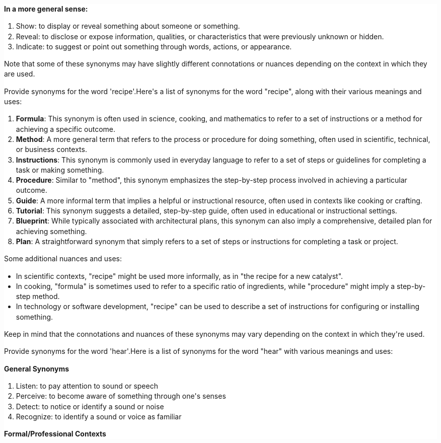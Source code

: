 **In a more general sense:**

1. Show: to display or reveal something about someone or something.
2. Reveal: to disclose or expose information, qualities, or characteristics that were previously unknown or hidden.
3. Indicate: to suggest or point out something through words, actions, or appearance.

Note that some of these synonyms may have slightly different connotations or nuances depending on the context in which they are used.
<end>

Provide synonyms for the word 'recipe'.<start>Here's a list of synonyms for the word "recipe", along with their various meanings and uses:

1. **Formula**: This synonym is often used in science, cooking, and mathematics to refer to a set of instructions or a method for achieving a specific outcome.
2. **Method**: A more general term that refers to the process or procedure for doing something, often used in scientific, technical, or business contexts.
3. **Instructions**: This synonym is commonly used in everyday language to refer to a set of steps or guidelines for completing a task or making something.
4. **Procedure**: Similar to "method", this synonym emphasizes the step-by-step process involved in achieving a particular outcome.
5. **Guide**: A more informal term that implies a helpful or instructional resource, often used in contexts like cooking or crafting.
6. **Tutorial**: This synonym suggests a detailed, step-by-step guide, often used in educational or instructional settings.
7. **Blueprint**: While typically associated with architectural plans, this synonym can also imply a comprehensive, detailed plan for achieving something.
8. **Plan**: A straightforward synonym that simply refers to a set of steps or instructions for completing a task or project.

Some additional nuances and uses:

* In scientific contexts, "recipe" might be used more informally, as in "the recipe for a new catalyst".
* In cooking, "formula" is sometimes used to refer to a specific ratio of ingredients, while "procedure" might imply a step-by-step method.
* In technology or software development, "recipe" can be used to describe a set of instructions for configuring or installing something.

Keep in mind that the connotations and nuances of these synonyms may vary depending on the context in which they're used.
<end>

Provide synonyms for the word 'hear'.<start>Here is a list of synonyms for the word "hear" with various meanings and uses:

**General Synonyms**

1. Listen: to pay attention to sound or speech
2. Perceive: to become aware of something through one's senses
3. Detect: to notice or identify a sound or noise
4. Recognize: to identify a sound or voice as familiar

**Formal/Professional Contexts**
